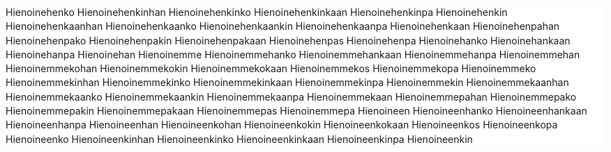 Hienoinehenko
Hienoinehenkinhan
Hienoinehenkinko
Hienoinehenkinkaan
Hienoinehenkinpa
Hienoinehenkin
Hienoinehenkaanhan
Hienoinehenkaanko
Hienoinehenkaankin
Hienoinehenkaanpa
Hienoinehenkaan
Hienoinehenpahan
Hienoinehenpako
Hienoinehenpakin
Hienoinehenpakaan
Hienoinehenpas
Hienoinehenpa
Hienoinehanko
Hienoinehankaan
Hienoinehanpa
Hienoinehan
Hienoinemme
Hienoinemmehanko
Hienoinemmehankaan
Hienoinemmehanpa
Hienoinemmehan
Hienoinemmekohan
Hienoinemmekokin
Hienoinemmekokaan
Hienoinemmekos
Hienoinemmekopa
Hienoinemmeko
Hienoinemmekinhan
Hienoinemmekinko
Hienoinemmekinkaan
Hienoinemmekinpa
Hienoinemmekin
Hienoinemmekaanhan
Hienoinemmekaanko
Hienoinemmekaankin
Hienoinemmekaanpa
Hienoinemmekaan
Hienoinemmepahan
Hienoinemmepako
Hienoinemmepakin
Hienoinemmepakaan
Hienoinemmepas
Hienoinemmepa
Hienoineen
Hienoineenhanko
Hienoineenhankaan
Hienoineenhanpa
Hienoineenhan
Hienoineenkohan
Hienoineenkokin
Hienoineenkokaan
Hienoineenkos
Hienoineenkopa
Hienoineenko
Hienoineenkinhan
Hienoineenkinko
Hienoineenkinkaan
Hienoineenkinpa
Hienoineenkin